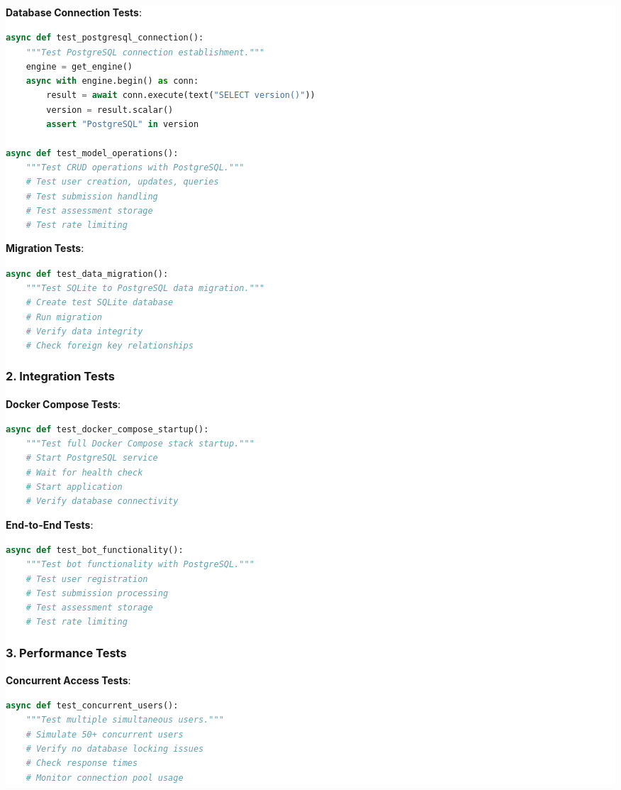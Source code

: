 **Database Connection Tests**:
```python
async def test_postgresql_connection():
    """Test PostgreSQL connection establishment."""
    engine = get_engine()
    async with engine.begin() as conn:
        result = await conn.execute(text("SELECT version()"))
        version = result.scalar()
        assert "PostgreSQL" in version

async def test_model_operations():
    """Test CRUD operations with PostgreSQL."""
    # Test user creation, updates, queries
    # Test submission handling
    # Test assessment storage
    # Test rate limiting
```

**Migration Tests**:
```python
async def test_data_migration():
    """Test SQLite to PostgreSQL data migration."""
    # Create test SQLite database
    # Run migration
    # Verify data integrity
    # Check foreign key relationships
```

### 2. Integration Tests

**Docker Compose Tests**:
```python
async def test_docker_compose_startup():
    """Test full Docker Compose stack startup."""
    # Start PostgreSQL service
    # Wait for health check
    # Start application
    # Verify database connectivity
```

**End-to-End Tests**:
```python
async def test_bot_functionality():
    """Test bot functionality with PostgreSQL."""
    # Test user registration
    # Test submission processing
    # Test assessment storage
    # Test rate limiting
```

### 3. Performance Tests

**Concurrent Access Tests**:
```python
async def test_concurrent_users():
    """Test multiple simultaneous users."""
    # Simulate 50+ concurrent users
    # Verify no database locking issues
    # Check response times
    # Monitor connection pool usage
```
